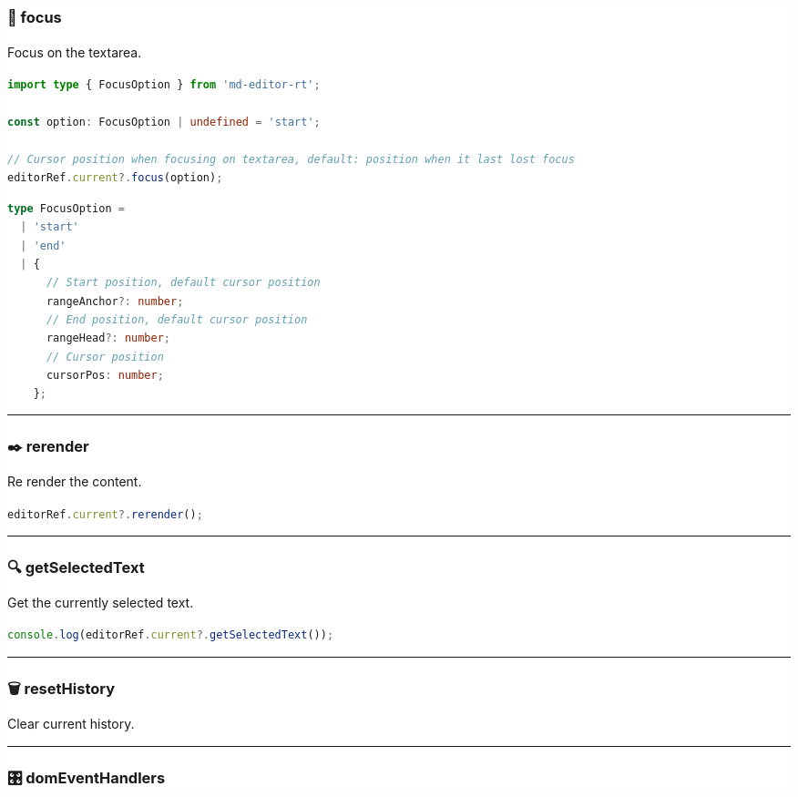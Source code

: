 
### 🎯 focus

Focus on the textarea.

```ts
import type { FocusOption } from 'md-editor-rt';

const option: FocusOption | undefined = 'start';

// Cursor position when focusing on textarea, default: position when it last lost focus
editorRef.current?.focus(option);
```

```ts
type FocusOption =
  | 'start'
  | 'end'
  | {
      // Start position, default cursor position
      rangeAnchor?: number;
      // End position, default cursor position
      rangeHead?: number;
      // Cursor position
      cursorPos: number;
    };
```

---

### ✒️ rerender

Re render the content.

```js
editorRef.current?.rerender();
```

---

### 🔍 getSelectedText

Get the currently selected text.

```js
console.log(editorRef.current?.getSelectedText());
```

---

### 🗑 resetHistory

Clear current history.

---

### 🎛 domEventHandlers
